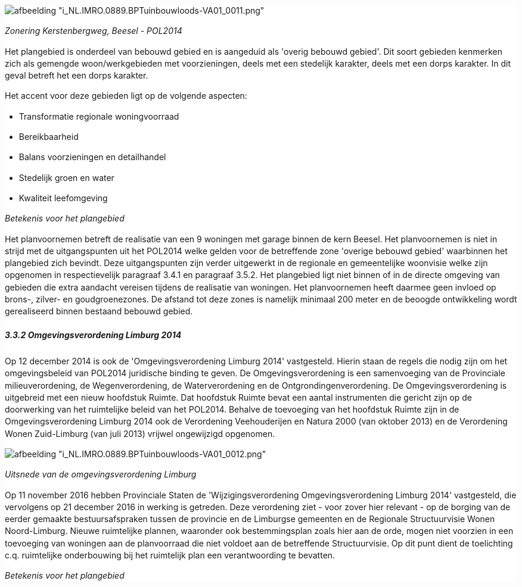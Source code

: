 ![afbeelding "i_NL.IMRO.0889.BPTuinbouwloods-VA01_0011.png"](i_NL.IMRO.0889.BPTuinbouwloods-VA01_0011.png)

*Zonering Kerstenbergweg, Beesel \- POL2014*

Het plangebied is onderdeel van bebouwd gebied en is aangeduid als 'overig bebouwd gebied'. Dit soort gebieden kenmerken zich als gemengde woon/werkgebieden met voorzieningen, deels met een stedelijk karakter, deels met een dorps karakter. In dit geval betreft het een dorps karakter.

Het accent voor deze gebieden ligt op de volgende aspecten:

* Transformatie regionale woningvoorraad

* Bereikbaarheid

* Balans voorzieningen en detailhandel

* Stedelijk groen en water

* Kwaliteit leefomgeving

*Betekenis voor het plangebied*

Het planvoornemen betreft de realisatie van een 9 woningen met garage binnen de kern Beesel. Het planvoornemen is niet in strijd met de uitgangspunten uit het POL2014 welke gelden voor de betreffende zone 'overige bebouwd gebied' waarbinnen het plangebied zich bevindt. Deze uitgangspunten zijn verder uitgewerkt in de regionale en gemeentelijke woonvisie welke zijn opgenomen in respectievelijk paragraaf 3\.4\.1 en paragraaf 3\.5\.2\. Het plangebied ligt niet binnen of in de directe omgeving van gebieden die extra aandacht vereisen tijdens de realisatie van woningen. Het planvoornemen heeft daarmee geen invloed op brons\-, zilver\- en goudgroenezones. De afstand tot deze zones is namelijk minimaal 200 meter en de beoogde ontwikkeling wordt gerealiseerd binnen bestaand bebouwd gebied.

##### 3\.3\.2 Omgevingsverordening Limburg 2014

Op 12 december 2014 is ook de 'Omgevingsverordening Limburg 2014' vastgesteld. Hierin staan de regels die nodig zijn om het omgevingsbeleid van POL2014 juridische binding te geven. De Omgevingsverordening is een samenvoeging van de Provinciale milieuverordening, de Wegenverordening, de Waterverordening en de Ontgrondingenverordening. De Omgevingsverordening is uitgebreid met een nieuw hoofdstuk Ruimte. Dat hoofdstuk Ruimte bevat een aantal instrumenten die gericht zijn op de doorwerking van het ruimtelijke beleid van het POL2014\. Behalve de toevoeging van het hoofdstuk Ruimte zijn in de Omgevingsverordening Limburg 2014 ook de Verordening Veehouderijen en Natura 2000 (van oktober 2013\) en de Verordening Wonen Zuid\-Limburg (van juli 2013\) vrijwel ongewijzigd opgenomen.

![afbeelding "i_NL.IMRO.0889.BPTuinbouwloods-VA01_0012.png"](i_NL.IMRO.0889.BPTuinbouwloods-VA01_0012.png)

*Uitsnede van de omgevingsverordening Limburg*

Op 11 november 2016 hebben Provinciale Staten de 'Wijzigingsverordening Omgevingsverordening Limburg 2014' vastgesteld, die vervolgens op 21 december 2016 in werking is getreden. Deze verordening ziet \- voor zover hier relevant \- op de borging van de eerder gemaakte bestuursafspraken tussen de provincie en de Limburgse gemeenten en de Regionale Structuurvisie Wonen Noord\-Limburg. Nieuwe ruimtelijke plannen, waaronder ook bestemmingsplan zoals hier aan de orde, mogen niet voorzien in een toevoeging van woningen aan de planvoorraad die niet voldoet aan de betreffende Structuurvisie. Op dit punt dient de toelichting c.q. ruimtelijke onderbouwing bij het ruimtelijk plan een verantwoording te bevatten.

*Betekenis voor het plangebied*

